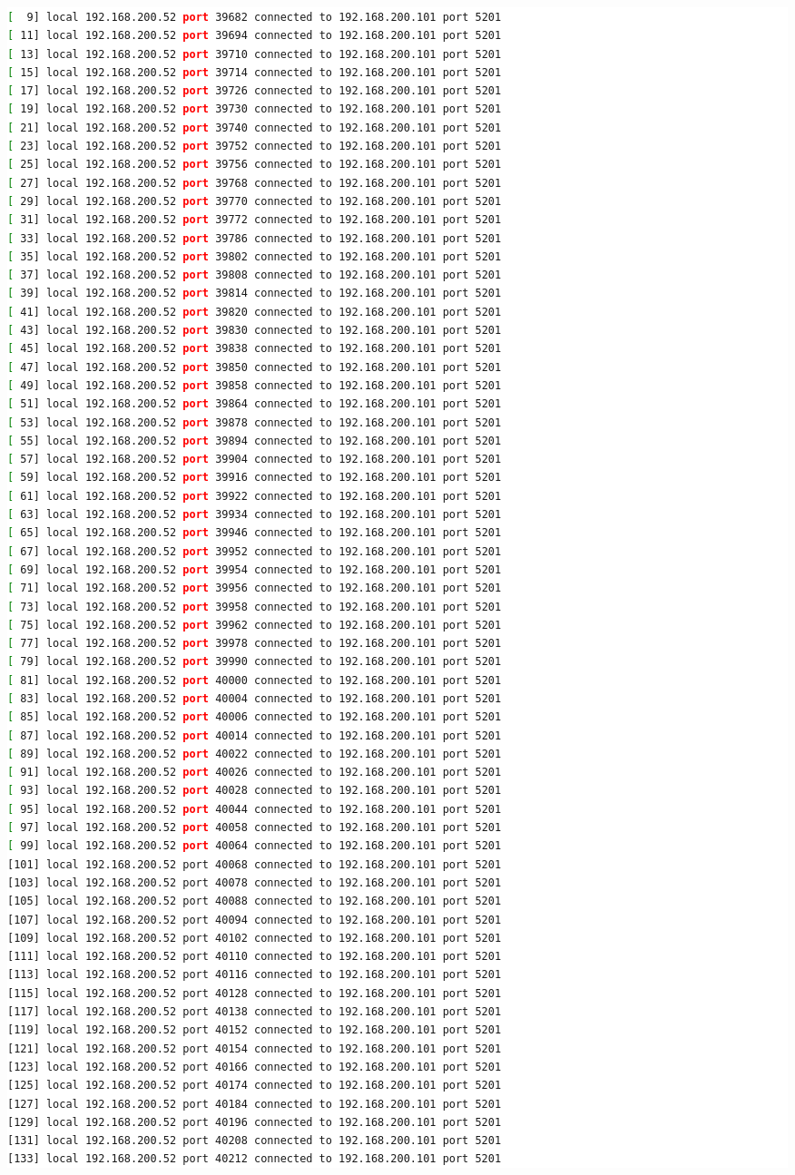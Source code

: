 ```bash
[  9] local 192.168.200.52 port 39682 connected to 192.168.200.101 port 5201
[ 11] local 192.168.200.52 port 39694 connected to 192.168.200.101 port 5201
[ 13] local 192.168.200.52 port 39710 connected to 192.168.200.101 port 5201
[ 15] local 192.168.200.52 port 39714 connected to 192.168.200.101 port 5201
[ 17] local 192.168.200.52 port 39726 connected to 192.168.200.101 port 5201
[ 19] local 192.168.200.52 port 39730 connected to 192.168.200.101 port 5201
[ 21] local 192.168.200.52 port 39740 connected to 192.168.200.101 port 5201
[ 23] local 192.168.200.52 port 39752 connected to 192.168.200.101 port 5201
[ 25] local 192.168.200.52 port 39756 connected to 192.168.200.101 port 5201
[ 27] local 192.168.200.52 port 39768 connected to 192.168.200.101 port 5201
[ 29] local 192.168.200.52 port 39770 connected to 192.168.200.101 port 5201
[ 31] local 192.168.200.52 port 39772 connected to 192.168.200.101 port 5201
[ 33] local 192.168.200.52 port 39786 connected to 192.168.200.101 port 5201
[ 35] local 192.168.200.52 port 39802 connected to 192.168.200.101 port 5201
[ 37] local 192.168.200.52 port 39808 connected to 192.168.200.101 port 5201
[ 39] local 192.168.200.52 port 39814 connected to 192.168.200.101 port 5201
[ 41] local 192.168.200.52 port 39820 connected to 192.168.200.101 port 5201
[ 43] local 192.168.200.52 port 39830 connected to 192.168.200.101 port 5201
[ 45] local 192.168.200.52 port 39838 connected to 192.168.200.101 port 5201
[ 47] local 192.168.200.52 port 39850 connected to 192.168.200.101 port 5201
[ 49] local 192.168.200.52 port 39858 connected to 192.168.200.101 port 5201
[ 51] local 192.168.200.52 port 39864 connected to 192.168.200.101 port 5201
[ 53] local 192.168.200.52 port 39878 connected to 192.168.200.101 port 5201
[ 55] local 192.168.200.52 port 39894 connected to 192.168.200.101 port 5201
[ 57] local 192.168.200.52 port 39904 connected to 192.168.200.101 port 5201
[ 59] local 192.168.200.52 port 39916 connected to 192.168.200.101 port 5201
[ 61] local 192.168.200.52 port 39922 connected to 192.168.200.101 port 5201
[ 63] local 192.168.200.52 port 39934 connected to 192.168.200.101 port 5201
[ 65] local 192.168.200.52 port 39946 connected to 192.168.200.101 port 5201
[ 67] local 192.168.200.52 port 39952 connected to 192.168.200.101 port 5201
[ 69] local 192.168.200.52 port 39954 connected to 192.168.200.101 port 5201
[ 71] local 192.168.200.52 port 39956 connected to 192.168.200.101 port 5201
[ 73] local 192.168.200.52 port 39958 connected to 192.168.200.101 port 5201
[ 75] local 192.168.200.52 port 39962 connected to 192.168.200.101 port 5201
[ 77] local 192.168.200.52 port 39978 connected to 192.168.200.101 port 5201
[ 79] local 192.168.200.52 port 39990 connected to 192.168.200.101 port 5201
[ 81] local 192.168.200.52 port 40000 connected to 192.168.200.101 port 5201
[ 83] local 192.168.200.52 port 40004 connected to 192.168.200.101 port 5201
[ 85] local 192.168.200.52 port 40006 connected to 192.168.200.101 port 5201
[ 87] local 192.168.200.52 port 40014 connected to 192.168.200.101 port 5201
[ 89] local 192.168.200.52 port 40022 connected to 192.168.200.101 port 5201
[ 91] local 192.168.200.52 port 40026 connected to 192.168.200.101 port 5201
[ 93] local 192.168.200.52 port 40028 connected to 192.168.200.101 port 5201
[ 95] local 192.168.200.52 port 40044 connected to 192.168.200.101 port 5201
[ 97] local 192.168.200.52 port 40058 connected to 192.168.200.101 port 5201
[ 99] local 192.168.200.52 port 40064 connected to 192.168.200.101 port 5201
[101] local 192.168.200.52 port 40068 connected to 192.168.200.101 port 5201
[103] local 192.168.200.52 port 40078 connected to 192.168.200.101 port 5201
[105] local 192.168.200.52 port 40088 connected to 192.168.200.101 port 5201
[107] local 192.168.200.52 port 40094 connected to 192.168.200.101 port 5201
[109] local 192.168.200.52 port 40102 connected to 192.168.200.101 port 5201
[111] local 192.168.200.52 port 40110 connected to 192.168.200.101 port 5201
[113] local 192.168.200.52 port 40116 connected to 192.168.200.101 port 5201
[115] local 192.168.200.52 port 40128 connected to 192.168.200.101 port 5201
[117] local 192.168.200.52 port 40138 connected to 192.168.200.101 port 5201
[119] local 192.168.200.52 port 40152 connected to 192.168.200.101 port 5201
[121] local 192.168.200.52 port 40154 connected to 192.168.200.101 port 5201
[123] local 192.168.200.52 port 40166 connected to 192.168.200.101 port 5201
[125] local 192.168.200.52 port 40174 connected to 192.168.200.101 port 5201
[127] local 192.168.200.52 port 40184 connected to 192.168.200.101 port 5201
[129] local 192.168.200.52 port 40196 connected to 192.168.200.101 port 5201
[131] local 192.168.200.52 port 40208 connected to 192.168.200.101 port 5201
[133] local 192.168.200.52 port 40212 connected to 192.168.200.101 port 5201
```